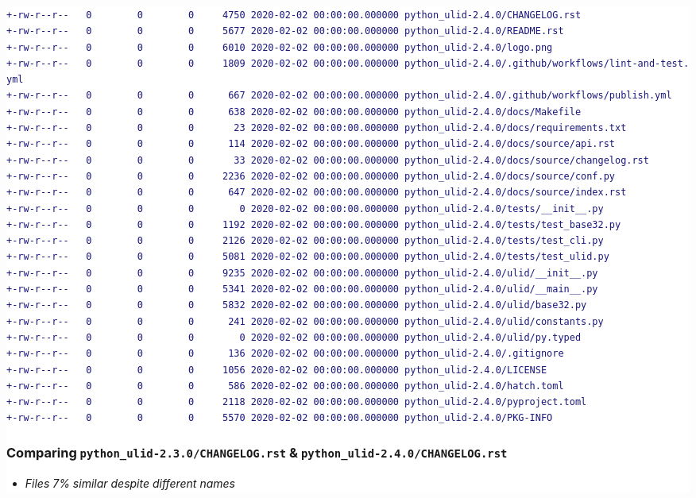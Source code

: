 ```diff
+-rw-r--r--   0        0        0     4750 2020-02-02 00:00:00.000000 python_ulid-2.4.0/CHANGELOG.rst
+-rw-r--r--   0        0        0     5677 2020-02-02 00:00:00.000000 python_ulid-2.4.0/README.rst
+-rw-r--r--   0        0        0     6010 2020-02-02 00:00:00.000000 python_ulid-2.4.0/logo.png
+-rw-r--r--   0        0        0     1809 2020-02-02 00:00:00.000000 python_ulid-2.4.0/.github/workflows/lint-and-test.yml
+-rw-r--r--   0        0        0      667 2020-02-02 00:00:00.000000 python_ulid-2.4.0/.github/workflows/publish.yml
+-rw-r--r--   0        0        0      638 2020-02-02 00:00:00.000000 python_ulid-2.4.0/docs/Makefile
+-rw-r--r--   0        0        0       23 2020-02-02 00:00:00.000000 python_ulid-2.4.0/docs/requirements.txt
+-rw-r--r--   0        0        0      114 2020-02-02 00:00:00.000000 python_ulid-2.4.0/docs/source/api.rst
+-rw-r--r--   0        0        0       33 2020-02-02 00:00:00.000000 python_ulid-2.4.0/docs/source/changelog.rst
+-rw-r--r--   0        0        0     2236 2020-02-02 00:00:00.000000 python_ulid-2.4.0/docs/source/conf.py
+-rw-r--r--   0        0        0      647 2020-02-02 00:00:00.000000 python_ulid-2.4.0/docs/source/index.rst
+-rw-r--r--   0        0        0        0 2020-02-02 00:00:00.000000 python_ulid-2.4.0/tests/__init__.py
+-rw-r--r--   0        0        0     1192 2020-02-02 00:00:00.000000 python_ulid-2.4.0/tests/test_base32.py
+-rw-r--r--   0        0        0     2126 2020-02-02 00:00:00.000000 python_ulid-2.4.0/tests/test_cli.py
+-rw-r--r--   0        0        0     5081 2020-02-02 00:00:00.000000 python_ulid-2.4.0/tests/test_ulid.py
+-rw-r--r--   0        0        0     9235 2020-02-02 00:00:00.000000 python_ulid-2.4.0/ulid/__init__.py
+-rw-r--r--   0        0        0     5341 2020-02-02 00:00:00.000000 python_ulid-2.4.0/ulid/__main__.py
+-rw-r--r--   0        0        0     5832 2020-02-02 00:00:00.000000 python_ulid-2.4.0/ulid/base32.py
+-rw-r--r--   0        0        0      241 2020-02-02 00:00:00.000000 python_ulid-2.4.0/ulid/constants.py
+-rw-r--r--   0        0        0        0 2020-02-02 00:00:00.000000 python_ulid-2.4.0/ulid/py.typed
+-rw-r--r--   0        0        0      136 2020-02-02 00:00:00.000000 python_ulid-2.4.0/.gitignore
+-rw-r--r--   0        0        0     1056 2020-02-02 00:00:00.000000 python_ulid-2.4.0/LICENSE
+-rw-r--r--   0        0        0      586 2020-02-02 00:00:00.000000 python_ulid-2.4.0/hatch.toml
+-rw-r--r--   0        0        0     2118 2020-02-02 00:00:00.000000 python_ulid-2.4.0/pyproject.toml
+-rw-r--r--   0        0        0     5570 2020-02-02 00:00:00.000000 python_ulid-2.4.0/PKG-INFO
```

### Comparing `python_ulid-2.3.0/CHANGELOG.rst` & `python_ulid-2.4.0/CHANGELOG.rst`

 * *Files 7% similar despite different names*
